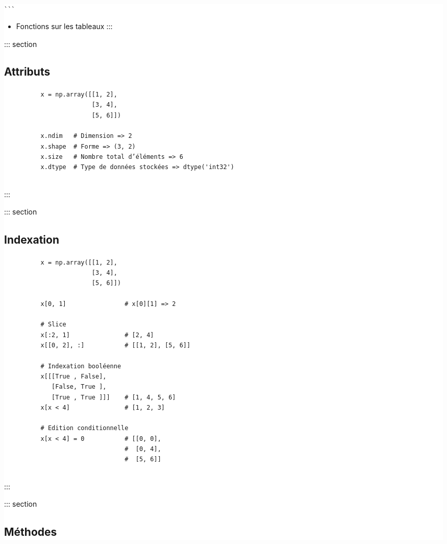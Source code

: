     ```

-   Fonctions sur les tableaux
:::

::: section
## Attributs

``` lang-python
          x = np.array([[1, 2],
                        [3, 4],
                        [5, 6]])

          x.ndim   # Dimension => 2
          x.shape  # Forme => (3, 2)
          x.size   # Nombre total d’éléments => 6
          x.dtype  # Type de données stockées => dtype('int32')
      
```
:::

::: section
## Indexation

``` lang-python
          x = np.array([[1, 2],
                        [3, 4],
                        [5, 6]])

          x[0, 1]                # x[0][1] => 2
          
          # Slice
          x[:2, 1]               # [2, 4]
          x[[0, 2], :]           # [[1, 2], [5, 6]]

          # Indexation booléenne
          x[[[True , False],
             [False, True ],
             [True , True ]]]    # [1, 4, 5, 6]
          x[x < 4]               # [1, 2, 3]

          # Edition conditionnelle
          x[x < 4] = 0           # [[0, 0],
                                 #  [0, 4],
                                 #  [5, 6]]
      
```
:::

::: section
## Méthodes
